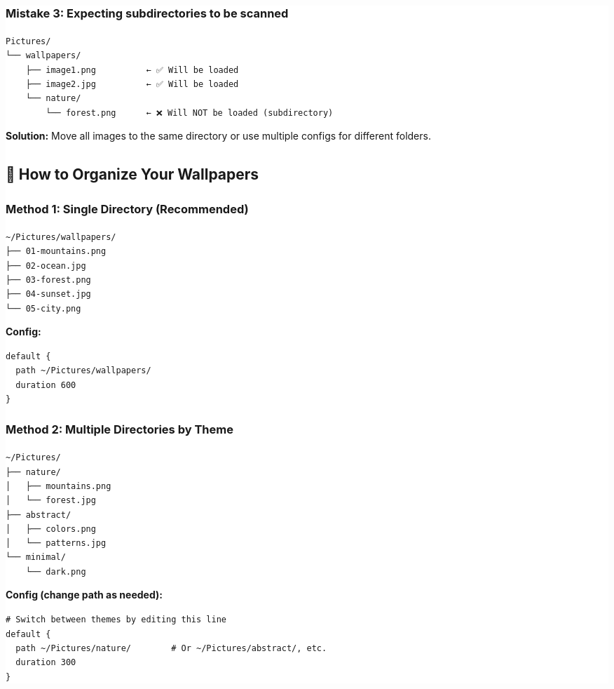 
### Mistake 3: Expecting subdirectories to be scanned
```
Pictures/
└── wallpapers/
    ├── image1.png          ← ✅ Will be loaded
    ├── image2.jpg          ← ✅ Will be loaded
    └── nature/
        └── forest.png      ← ❌ Will NOT be loaded (subdirectory)
```

**Solution:** Move all images to the same directory or use multiple configs for different folders.

## 📂 How to Organize Your Wallpapers

### Method 1: Single Directory (Recommended)
```
~/Pictures/wallpapers/
├── 01-mountains.png
├── 02-ocean.jpg
├── 03-forest.png
├── 04-sunset.jpg
└── 05-city.png
```

**Config:**
```vibe
default {
  path ~/Pictures/wallpapers/
  duration 600
}
```

### Method 2: Multiple Directories by Theme
```
~/Pictures/
├── nature/
│   ├── mountains.png
│   └── forest.jpg
├── abstract/
│   ├── colors.png
│   └── patterns.jpg
└── minimal/
    └── dark.png
```

**Config (change path as needed):**
```vibe
# Switch between themes by editing this line
default {
  path ~/Pictures/nature/        # Or ~/Pictures/abstract/, etc.
  duration 300
}
```
